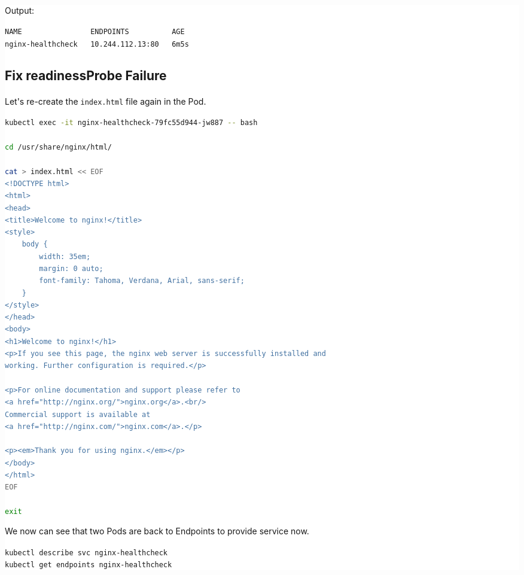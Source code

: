 Output:

```console
NAME                ENDPOINTS          AGE
nginx-healthcheck   10.244.112.13:80   6m5s
```

## Fix readinessProbe Failure

Let's re-create the `index.html` file again in the Pod.

```bash
kubectl exec -it nginx-healthcheck-79fc55d944-jw887 -- bash

cd /usr/share/nginx/html/

cat > index.html << EOF 
<!DOCTYPE html>
<html>
<head>
<title>Welcome to nginx!</title>
<style>
    body {
        width: 35em;
        margin: 0 auto;
        font-family: Tahoma, Verdana, Arial, sans-serif;
    }
</style>
</head>
<body>
<h1>Welcome to nginx!</h1>
<p>If you see this page, the nginx web server is successfully installed and
working. Further configuration is required.</p>

<p>For online documentation and support please refer to
<a href="http://nginx.org/">nginx.org</a>.<br/>
Commercial support is available at
<a href="http://nginx.com/">nginx.com</a>.</p>

<p><em>Thank you for using nginx.</em></p>
</body>
</html>
EOF

exit
```

We now can see that two Pods are back to Endpoints to provide service now.

```console
kubectl describe svc nginx-healthcheck
kubectl get endpoints nginx-healthcheck
```

